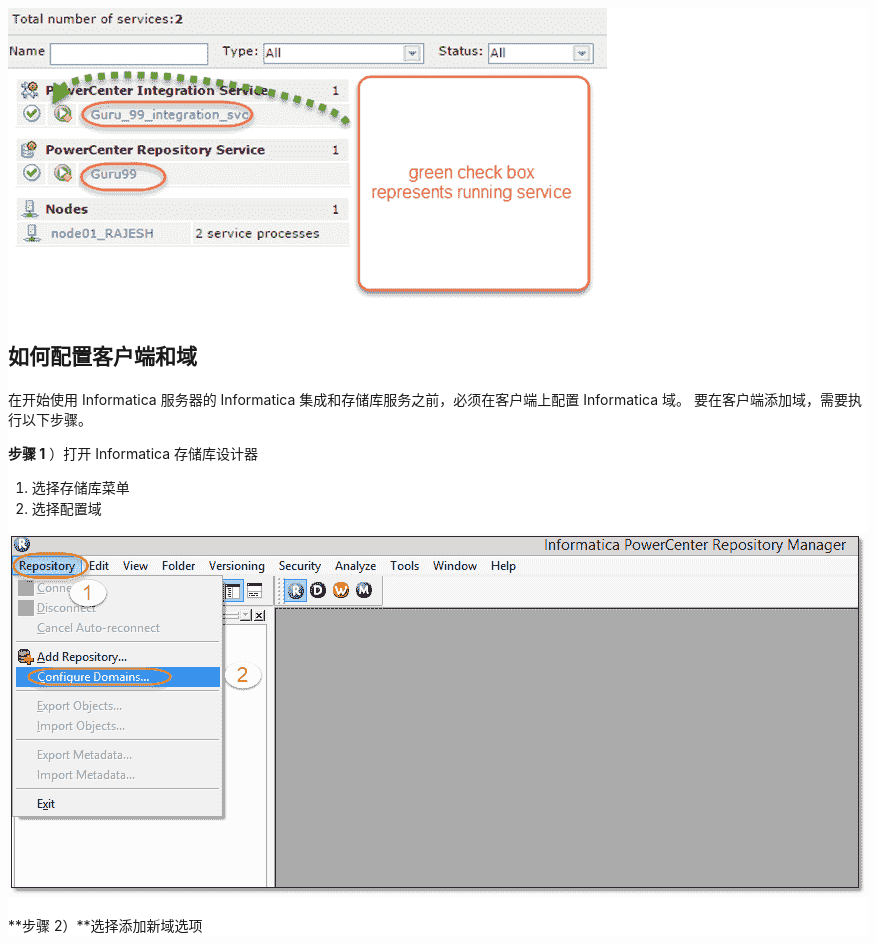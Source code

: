 ![How to Configure Client and Repository in Informatica](img/c5a4be5aec47bde8da0a2279563625d9.png "How to Configure Clients and Repositories in Informatica")

## 如何配置客户端和域

在开始使用 Informatica 服务器的 Informatica 集成和存储库服务之前，必须在客户端上配置 Informatica 域。 要在客户端添加域，需要执行以下步骤。

**步骤 1** ）打开 Informatica 存储库设计器

1.  选择存储库菜单
2.  选择配置域

![How to Configure Client and Repository in Informatica](img/abcefb267b88d1b89d28f9218af90d10.png "How to Configure Clients and Repositories in Informatica")

**步骤 2）**选择添加新域选项
